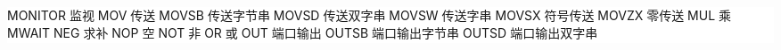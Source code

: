 <tr>
<td>MONITOR</td>
<td>监视</td>
</tr>
<tr>
<td>MOV</td>
<td>传送</td>
</tr>
<tr>
<td>MOVSB</td>
<td>传送字节串</td>
</tr>
<tr>
<td>MOVSD</td>
<td>传送双字串</td>
</tr>
<tr>
<td>MOVSW</td>
<td>传送字串</td>
</tr>
<tr>
<td>MOVSX</td>
<td>符号传送</td>
</tr>
<tr>
<td>MOVZX</td>
<td>零传送</td>
</tr>
<tr>
<td>MUL</td>
<td>乘</td>
</tr>
<tr>
<td>MWAIT</td>
<td></td>
</tr>
<tr>
<td>NEG</td>
<td>求补</td>
</tr>
<tr>
<td>NOP</td>
<td>空</td>
</tr>
<tr>
<td>NOT</td>
<td>非</td>
</tr>
<tr>
<td>OR</td>
<td>或</td>
</tr>
<tr>
<td>OUT</td>
<td>端口输出</td>
</tr>
<tr>
<td>OUTSB</td>
<td>端口输出字节串</td>
</tr>
<tr>
<td>OUTSD</td>
<td>端口输出双字串</td>
</tr>